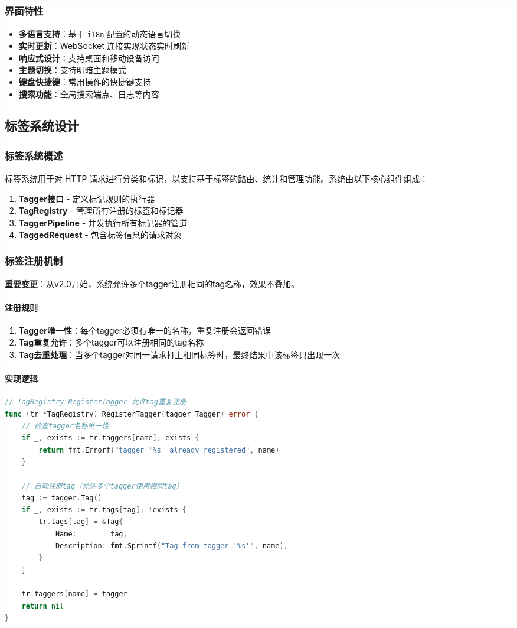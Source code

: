 ### 界面特性

- **多语言支持**：基于 `i18n` 配置的动态语言切换
- **实时更新**：WebSocket 连接实现状态实时刷新
- **响应式设计**：支持桌面和移动设备访问
- **主题切换**：支持明暗主题模式
- **键盘快捷键**：常用操作的快捷键支持
- **搜索功能**：全局搜索端点、日志等内容

## 标签系统设计

### 标签系统概述

标签系统用于对 HTTP 请求进行分类和标记，以支持基于标签的路由、统计和管理功能。系统由以下核心组件组成：

1. **Tagger接口** - 定义标记规则的执行器
2. **TagRegistry** - 管理所有注册的标签和标记器  
3. **TaggerPipeline** - 并发执行所有标记器的管道
4. **TaggedRequest** - 包含标签信息的请求对象

### 标签注册机制

**重要变更**：从v2.0开始，系统允许多个tagger注册相同的tag名称，效果不叠加。

#### 注册规则

1. **Tagger唯一性**：每个tagger必须有唯一的名称，重复注册会返回错误
2. **Tag重复允许**：多个tagger可以注册相同的tag名称  
3. **Tag去重处理**：当多个tagger对同一请求打上相同标签时，最终结果中该标签只出现一次

#### 实现逻辑

```go
// TagRegistry.RegisterTagger 允许tag重复注册
func (tr *TagRegistry) RegisterTagger(tagger Tagger) error {
    // 检查tagger名称唯一性
    if _, exists := tr.taggers[name]; exists {
        return fmt.Errorf("tagger '%s' already registered", name)
    }
    
    // 自动注册tag（允许多个tagger使用相同tag）
    tag := tagger.Tag()
    if _, exists := tr.tags[tag]; !exists {
        tr.tags[tag] = &Tag{
            Name:        tag,
            Description: fmt.Sprintf("Tag from tagger '%s'", name),
        }
    }
    
    tr.taggers[name] = tagger
    return nil
}
```
